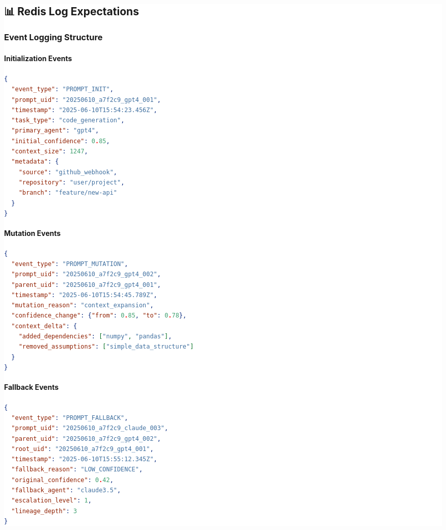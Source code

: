 
## 📊 **Redis Log Expectations**

### **Event Logging Structure**

#### **Initialization Events**
```json
{
  "event_type": "PROMPT_INIT",
  "prompt_uid": "20250610_a7f2c9_gpt4_001",
  "timestamp": "2025-06-10T15:54:23.456Z",
  "task_type": "code_generation",
  "primary_agent": "gpt4",
  "initial_confidence": 0.85,
  "context_size": 1247,
  "metadata": {
    "source": "github_webhook",
    "repository": "user/project",
    "branch": "feature/new-api"
  }
}
```

#### **Mutation Events**
```json
{
  "event_type": "PROMPT_MUTATION",
  "prompt_uid": "20250610_a7f2c9_gpt4_002",
  "parent_uid": "20250610_a7f2c9_gpt4_001", 
  "timestamp": "2025-06-10T15:54:45.789Z",
  "mutation_reason": "context_expansion",
  "confidence_change": {"from": 0.85, "to": 0.78},
  "context_delta": {
    "added_dependencies": ["numpy", "pandas"],
    "removed_assumptions": ["simple_data_structure"]
  }
}
```

#### **Fallback Events**
```json
{
  "event_type": "PROMPT_FALLBACK",
  "prompt_uid": "20250610_a7f2c9_claude_003",
  "parent_uid": "20250610_a7f2c9_gpt4_002",
  "root_uid": "20250610_a7f2c9_gpt4_001",
  "timestamp": "2025-06-10T15:55:12.345Z",
  "fallback_reason": "LOW_CONFIDENCE",
  "original_confidence": 0.42,
  "fallback_agent": "claude3.5",
  "escalation_level": 1,
  "lineage_depth": 3
}
```
